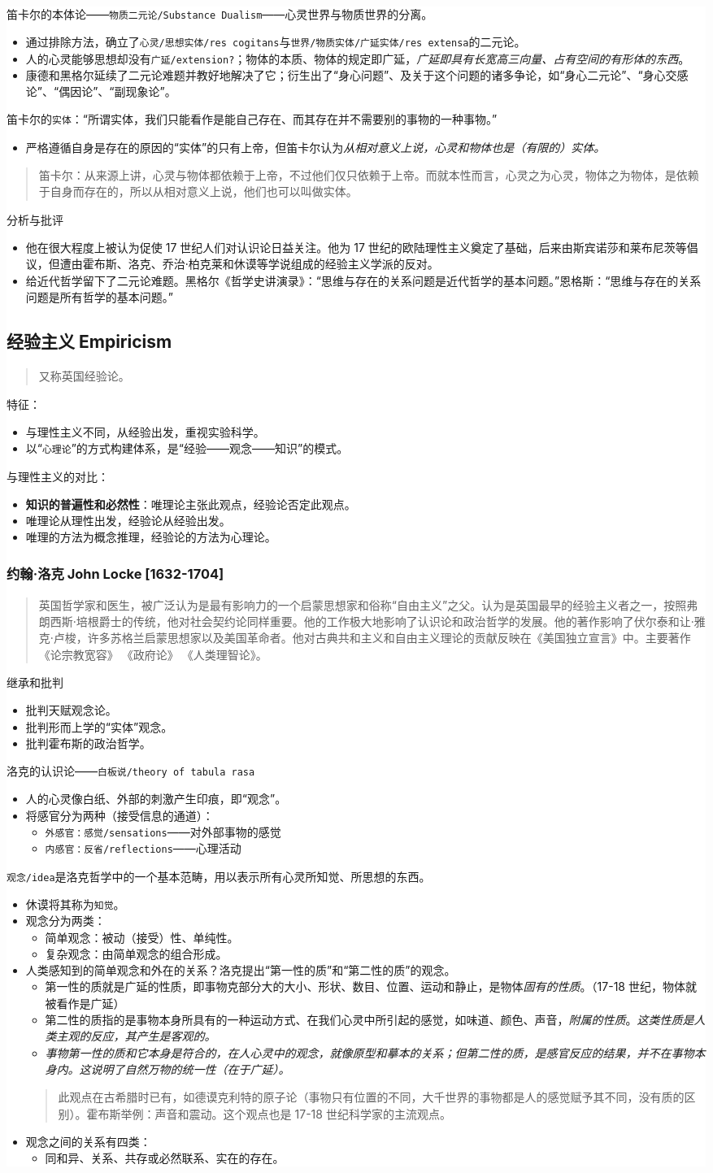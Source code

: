 笛卡尔的本体论——`物质二元论/Substance Dualism`——心灵世界与物质世界的分离。
  - 通过排除方法，确立了`心灵/思想实体/res cogitans`与`世界/物质实体/广延实体/res extensa`的二元论。
  - 人的心灵能够思想却没有`广延/extension?`；物体的本质、物体的规定即广延，*广延即具有长宽高三向量、占有空间的有形体的东西*。
  - 康德和黑格尔延续了二元论难题并教好地解决了它；衍生出了“身心问题”、及关于这个问题的诸多争论，如“身心二元论”、“身心交感论”、“偶因论”、“副现象论”。

笛卡尔的`实体`：“所谓实体，我们只能看作是能自己存在、而其存在并不需要别的事物的一种事物。”
  - 严格遵循自身是存在的原因的“实体”的只有上帝，但笛卡尔认为*从相对意义上说，心灵和物体也是（有限的）实体。*
  > 笛卡尔：从来源上讲，心灵与物体都依赖于上帝，不过他们仅只依赖于上帝。而就本性而言，心灵之为心灵，物体之为物体，是依赖于自身而存在的，所以从相对意义上说，他们也可以叫做实体。

分析与批评
  - 他在很大程度上被认为促使 17 世纪人们对认识论日益关注。他为 17 世纪的欧陆理性主义奠定了基础，后来由斯宾诺莎和莱布尼茨等倡议，但遭由霍布斯、洛克、乔治·柏克莱和休谟等学说组成的经验主义学派的反对。
  - 给近代哲学留下了二元论难题。黑格尔《哲学史讲演录》：“思维与存在的关系问题是近代哲学的基本问题。”恩格斯：“思维与存在的关系问题是所有哲学的基本问题。”

## 经验主义 Empiricism

> 又称英国经验论。

特征：
  - 与理性主义不同，从经验出发，重视实验科学。
  - 以“`心理论`”的方式构建体系，是“经验——观念——知识”的模式。

与理性主义的对比：
  - **知识的普遍性和必然性**：唯理论主张此观点，经验论否定此观点。
  - 唯理论从理性出发，经验论从经验出发。
  - 唯理的方法为概念推理，经验论的方法为心理论。

### 约翰·洛克 John Locke [1632-1704]

> 英国哲学家和医生，被广泛认为是最有影响力的一个启蒙思想家和俗称“自由主义”之父。认为是英国最早的经验主义者之一，按照弗朗西斯·培根爵士的传统，他对社会契约论同样重要。他的工作极大地影响了认识论和政治哲学的发展。他的著作影响了伏尔泰和让·雅克·卢梭，许多苏格兰启蒙思想家以及美国革命者。他对古典共和主义和自由主义理论的贡献反映在《美国独立宣言》中。主要著作《论宗教宽容》 《政府论》 《人类理智论》。

继承和批判
  - 批判天赋观念论。
  - 批判形而上学的“实体”观念。
  - 批判霍布斯的政治哲学。

洛克的认识论——`白板说/theory of tabula rasa`
  - 人的心灵像白纸、外部的刺激产生印痕，即“观念”。
  - 将感官分为两种（接受信息的通道）：
    - `外感官：感觉/sensations`——对外部事物的感觉
    - `内感官：反省/reflections`——心理活动

`观念/idea`是洛克哲学中的一个基本范畴，用以表示所有心灵所知觉、所思想的东西。
  - 休谟将其称为`知觉`。
  - 观念分为两类：
    - 简单观念：被动（接受）性、单纯性。
    - 复杂观念：由简单观念的组合形成。
  - 人类感知到的简单观念和外在的关系？洛克提出“第一性的质”和“第二性的质”的观念。
    - 第一性的质就是广延的性质，即事物克部分大的大小、形状、数目、位置、运动和静止，是物体*固有的性质*。（17-18 世纪，物体就被看作是广延）
    - 第二性的质指的是事物本身所具有的一种运动方式、在我们心灵中所引起的感觉，如味道、颜色、声音，*附属的性质*。*这类性质是人类主观的反应，其产生是客观的。*
    - *事物第一性的质和它本身是符合的，在人心灵中的观念，就像原型和摹本的关系；但第二性的质，是感官反应的结果，并不在事物本身内。这说明了自然万物的统一性（在于广延）。*
    > 此观点在古希腊时已有，如德谟克利特的原子论（事物只有位置的不同，大千世界的事物都是人的感觉赋予其不同，没有质的区别）。霍布斯举例：声音和震动。这个观点也是 17-18 世纪科学家的主流观点。
  - 观念之间的关系有四类：
    - 同和异、关系、共存或必然联系、实在的存在。

